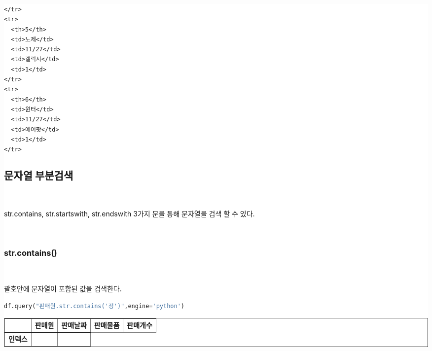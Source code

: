     </tr>
    <tr>
      <th>5</th>
      <td>노제</td>
      <td>11/27</td>
      <td>갤럭시</td>
      <td>1</td>
    </tr>
    <tr>
      <th>6</th>
      <td>윈터</td>
      <td>11/27</td>
      <td>에어팟</td>
      <td>1</td>
    </tr>
  </tbody>
</table>
</div>



## 문자열 부분검색

<br>

str.contains, str.startswith, str.endswith 3가지 문을 통해 문자열을 검색 할 수 있다.

<br>

### str.contains()

<br>

괄호안에 문자열이 포함된 값을 검색한다.


```python
df.query("판매원.str.contains('정')",engine='python')
```




<div>
<style scoped>
    .dataframe tbody tr th:only-of-type {
        vertical-align: middle;
    }

    .dataframe tbody tr th {
        vertical-align: top;
    }
    
    .dataframe thead th {
        text-align: right;
    }
</style>
<table border="1" class="dataframe">
  <thead>
    <tr style="text-align: right;">
      <th></th>
      <th>판매원</th>
      <th>판매날짜</th>
      <th>판매물품</th>
      <th>판매개수</th>
    </tr>
    <tr>
      <th>인덱스</th>
      <th></th>
      <th></th>